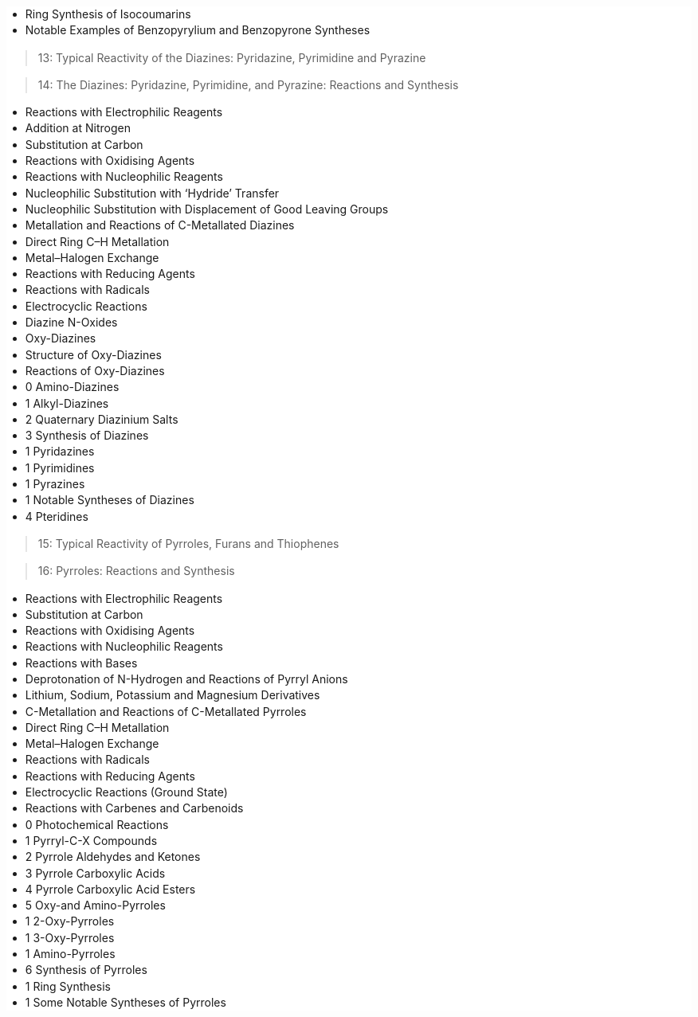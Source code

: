  +  Ring Synthesis of Isocoumarins
 +  Notable Examples of Benzopyrylium and Benzopyrone Syntheses

> 13: Typical Reactivity of the Diazines: Pyridazine, Pyrimidine and Pyrazine

> 14: The Diazines: Pyridazine, Pyrimidine, and Pyrazine: Reactions and Synthesis
+  Reactions with Electrophilic Reagents
 +  Addition at Nitrogen
 +  Substitution at Carbon
+  Reactions with Oxidising Agents
+  Reactions with Nucleophilic Reagents
 +  Nucleophilic Substitution with ‘Hydride’ Transfer
 +  Nucleophilic Substitution with Displacement of Good Leaving Groups
+  Metallation and Reactions of C-Metallated Diazines
 +  Direct Ring C–H Metallation
 +  Metal–Halogen Exchange
+  Reactions with Reducing Agents
+  Reactions with Radicals
+  Electrocyclic Reactions
+  Diazine N-Oxides
+  Oxy-Diazines
+  Structure of Oxy-Diazines
+  Reactions of Oxy-Diazines
+ 0 Amino-Diazines
+ 1 Alkyl-Diazines
+ 2 Quaternary Diazinium Salts
+ 3 Synthesis of Diazines
 + 1 Pyridazines
 + 1 Pyrimidines
 + 1 Pyrazines
 + 1 Notable Syntheses of Diazines
+ 4 Pteridines

> 15: Typical Reactivity of Pyrroles, Furans and Thiophenes

> 16: Pyrroles: Reactions and Synthesis
+  Reactions with Electrophilic Reagents
 +  Substitution at Carbon
+  Reactions with Oxidising Agents
+  Reactions with Nucleophilic Reagents
+  Reactions with Bases
 +  Deprotonation of N-Hydrogen and Reactions of Pyrryl Anions
 +  Lithium, Sodium, Potassium and Magnesium Derivatives
+  C-Metallation and Reactions of C-Metallated Pyrroles
 +  Direct Ring C–H Metallation
 +  Metal–Halogen Exchange
+  Reactions with Radicals
+  Reactions with Reducing Agents
+  Electrocyclic Reactions (Ground State)
+  Reactions with Carbenes and Carbenoids
+ 0 Photochemical Reactions
+ 1 Pyrryl-C-X Compounds
+ 2 Pyrrole Aldehydes and Ketones
+ 3 Pyrrole Carboxylic Acids
+ 4 Pyrrole Carboxylic Acid Esters
+ 5 Oxy-and Amino-Pyrroles
 + 1 2-Oxy-Pyrroles
 + 1 3-Oxy-Pyrroles
 + 1 Amino-Pyrroles
+ 6 Synthesis of Pyrroles
 + 1 Ring Synthesis
 + 1 Some Notable Syntheses of Pyrroles
